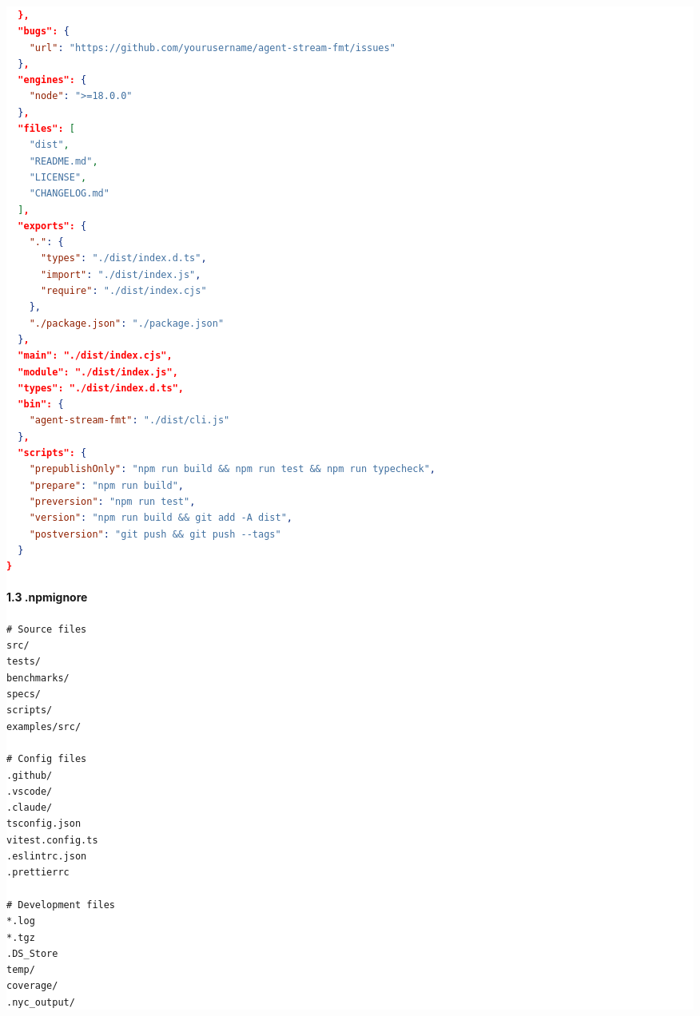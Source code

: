 ```json
  },
  "bugs": {
    "url": "https://github.com/yourusername/agent-stream-fmt/issues"
  },
  "engines": {
    "node": ">=18.0.0"
  },
  "files": [
    "dist",
    "README.md",
    "LICENSE",
    "CHANGELOG.md"
  ],
  "exports": {
    ".": {
      "types": "./dist/index.d.ts",
      "import": "./dist/index.js",
      "require": "./dist/index.cjs"
    },
    "./package.json": "./package.json"
  },
  "main": "./dist/index.cjs",
  "module": "./dist/index.js",
  "types": "./dist/index.d.ts",
  "bin": {
    "agent-stream-fmt": "./dist/cli.js"
  },
  "scripts": {
    "prepublishOnly": "npm run build && npm run test && npm run typecheck",
    "prepare": "npm run build",
    "preversion": "npm run test",
    "version": "npm run build && git add -A dist",
    "postversion": "git push && git push --tags"
  }
}
```

#### 1.3 .npmignore
```
# Source files
src/
tests/
benchmarks/
specs/
scripts/
examples/src/

# Config files
.github/
.vscode/
.claude/
tsconfig.json
vitest.config.ts
.eslintrc.json
.prettierrc

# Development files
*.log
*.tgz
.DS_Store
temp/
coverage/
.nyc_output/
```